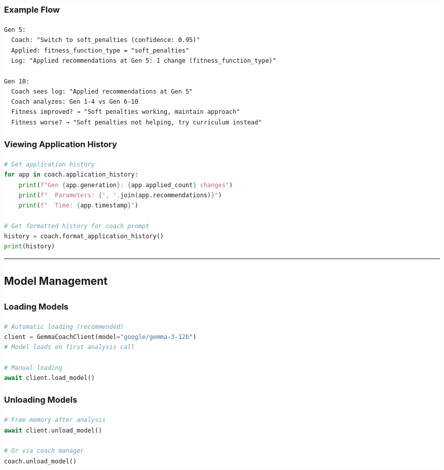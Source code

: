 ### Example Flow

```
Gen 5:
  Coach: "Switch to soft_penalties (confidence: 0.95)"
  Applied: fitness_function_type = "soft_penalties"
  Log: "Applied recommendations at Gen 5: 1 change (fitness_function_type)"

Gen 10:
  Coach sees log: "Applied recommendations at Gen 5"
  Coach analyzes: Gen 1-4 vs Gen 6-10
  Fitness improved? → "Soft penalties working, maintain approach"
  Fitness worse? → "Soft penalties not helping, try curriculum instead"
```

### Viewing Application History

```python
# Get application history
for app in coach.application_history:
    print(f"Gen {app.generation}: {app.applied_count} changes")
    print(f"  Parameters: {', '.join(app.recommendations)}")
    print(f"  Time: {app.timestamp}")

# Get formatted history for coach prompt
history = coach.format_application_history()
print(history)
```

---

## Model Management

### Loading Models

```python
# Automatic loading (recommended)
client = GemmaCoachClient(model="google/gemma-3-12b")
# Model loads on first analysis call

# Manual loading
await client.load_model()
```

### Unloading Models

```python
# Free memory after analysis
await client.unload_model()

# Or via coach manager
coach.unload_model()
```
